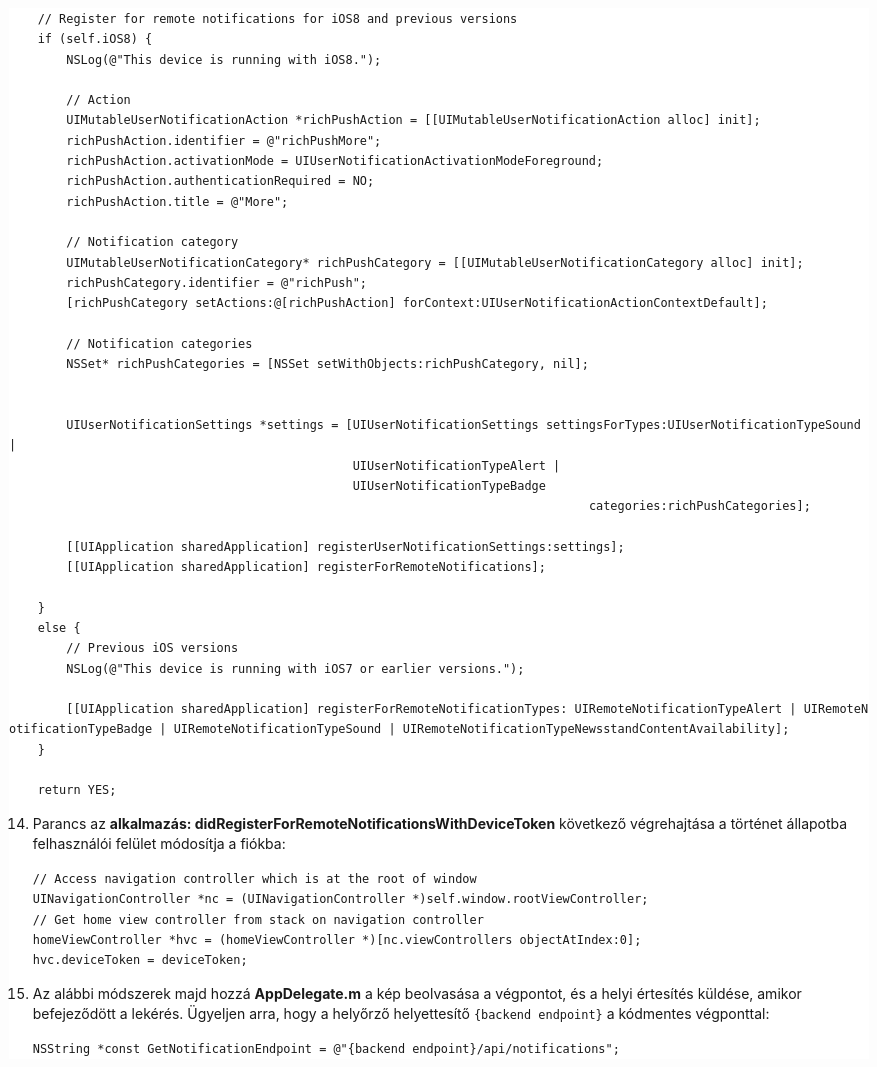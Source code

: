         // Register for remote notifications for iOS8 and previous versions
        if (self.iOS8) {
            NSLog(@"This device is running with iOS8.");

            // Action
            UIMutableUserNotificationAction *richPushAction = [[UIMutableUserNotificationAction alloc] init];
            richPushAction.identifier = @"richPushMore";
            richPushAction.activationMode = UIUserNotificationActivationModeForeground;
            richPushAction.authenticationRequired = NO;
            richPushAction.title = @"More";

            // Notification category
            UIMutableUserNotificationCategory* richPushCategory = [[UIMutableUserNotificationCategory alloc] init];
            richPushCategory.identifier = @"richPush";
            [richPushCategory setActions:@[richPushAction] forContext:UIUserNotificationActionContextDefault];

            // Notification categories
            NSSet* richPushCategories = [NSSet setWithObjects:richPushCategory, nil];


            UIUserNotificationSettings *settings = [UIUserNotificationSettings settingsForTypes:UIUserNotificationTypeSound |
                                                    UIUserNotificationTypeAlert |
                                                    UIUserNotificationTypeBadge
                                                                                     categories:richPushCategories];

            [[UIApplication sharedApplication] registerUserNotificationSettings:settings];
            [[UIApplication sharedApplication] registerForRemoteNotifications];

        }
        else {
            // Previous iOS versions
            NSLog(@"This device is running with iOS7 or earlier versions.");

            [[UIApplication sharedApplication] registerForRemoteNotificationTypes: UIRemoteNotificationTypeAlert | UIRemoteNotificationTypeBadge | UIRemoteNotificationTypeSound | UIRemoteNotificationTypeNewsstandContentAvailability];
        }

        return YES;

14. Parancs az **alkalmazás: didRegisterForRemoteNotificationsWithDeviceToken** következő végrehajtása a történet állapotba felhasználói felület módosítja a fiókba:

        // Access navigation controller which is at the root of window
        UINavigationController *nc = (UINavigationController *)self.window.rootViewController;
        // Get home view controller from stack on navigation controller
        homeViewController *hvc = (homeViewController *)[nc.viewControllers objectAtIndex:0];
        hvc.deviceToken = deviceToken;

15. Az alábbi módszerek majd hozzá **AppDelegate.m** a kép beolvasása a végpontot, és a helyi értesítés küldése, amikor befejeződött a lekérés. Ügyeljen arra, hogy a helyőrző helyettesítő `{backend endpoint}` a kódmentes végponttal:

        NSString *const GetNotificationEndpoint = @"{backend endpoint}/api/notifications";


[IOS1]: ./media/notification-hubs-aspnet-backend-ios-rich-push/rich-push-ios-1.png
[IOS2]: ./media/notification-hubs-aspnet-backend-ios-rich-push/rich-push-ios-2.png
[IOS3]: ./media/notification-hubs-aspnet-backend-ios-rich-push/rich-push-ios-3.png
[IOS4]: ./media/notification-hubs-aspnet-backend-ios-rich-push/rich-push-ios-4.png